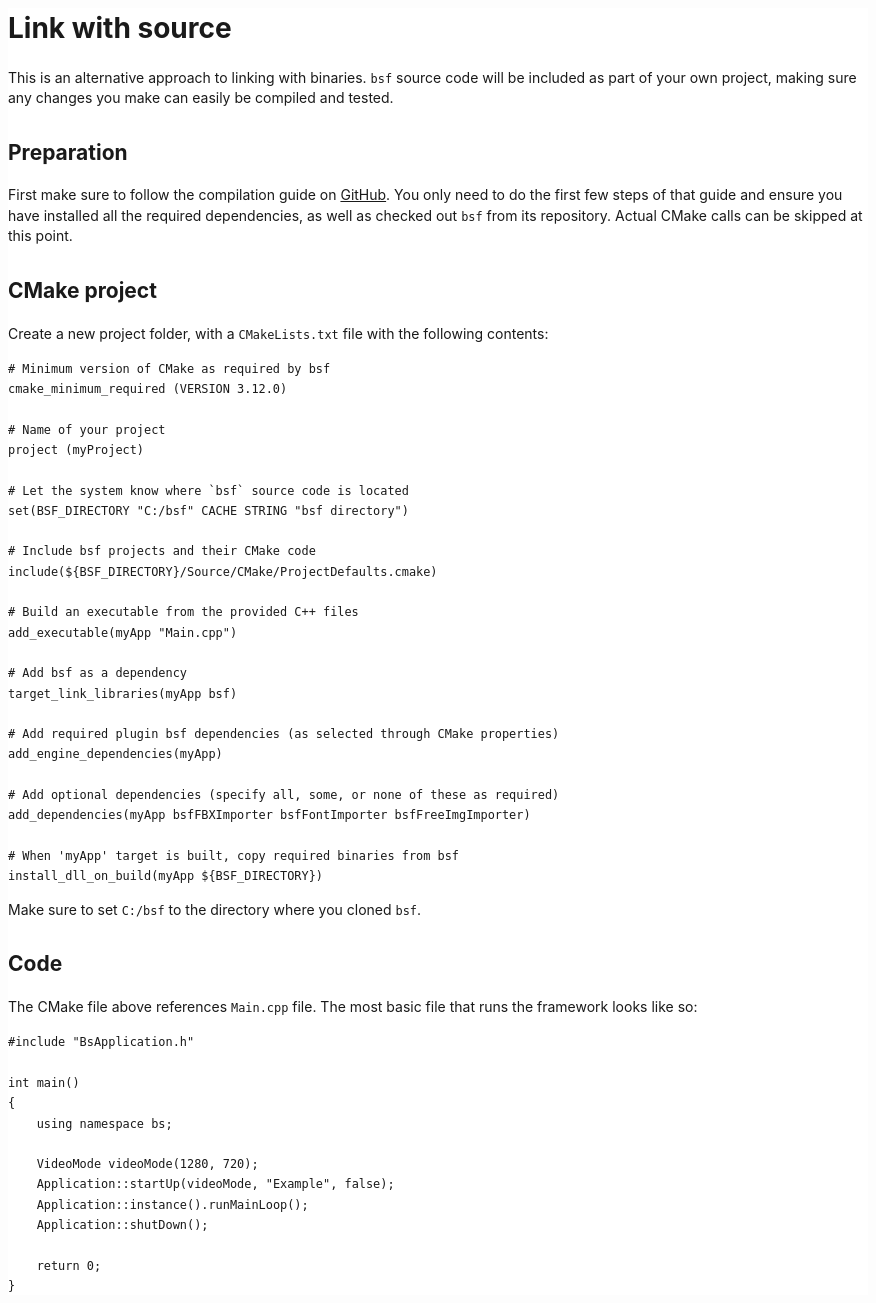 # Link with source
This is an alternative approach to linking with binaries. `bsf` source code will be included as part of your own project, making sure any changes you make can easily be compiled and tested.

## Preparation
First make sure to follow the compilation guide on [GitHub](https://github.com/GameFoundry/bsf). You only need to do the first few steps of that guide and ensure you have installed all the required dependencies, as well as checked out `bsf` from its repository. Actual CMake calls can be skipped at this point.

## CMake project
Create a new project folder, with a `CMakeLists.txt` file with the following contents:
```
# Minimum version of CMake as required by bsf
cmake_minimum_required (VERSION 3.12.0)

# Name of your project
project (myProject)

# Let the system know where `bsf` source code is located
set(BSF_DIRECTORY "C:/bsf" CACHE STRING "bsf directory")

# Include bsf projects and their CMake code
include(${BSF_DIRECTORY}/Source/CMake/ProjectDefaults.cmake)

# Build an executable from the provided C++ files
add_executable(myApp "Main.cpp")

# Add bsf as a dependency
target_link_libraries(myApp bsf)

# Add required plugin bsf dependencies (as selected through CMake properties)
add_engine_dependencies(myApp)

# Add optional dependencies (specify all, some, or none of these as required)
add_dependencies(myApp bsfFBXImporter bsfFontImporter bsfFreeImgImporter)

# When 'myApp' target is built, copy required binaries from bsf
install_dll_on_build(myApp ${BSF_DIRECTORY})
```

Make sure to set `C:/bsf` to the directory where you cloned `bsf`.

## Code
The CMake file above references `Main.cpp` file. The most basic file that runs the framework looks like so:
```
#include "BsApplication.h"

int main()
{
	using namespace bs;

	VideoMode videoMode(1280, 720);
	Application::startUp(videoMode, "Example", false);
	Application::instance().runMainLoop();
	Application::shutDown();

	return 0;
}
```
